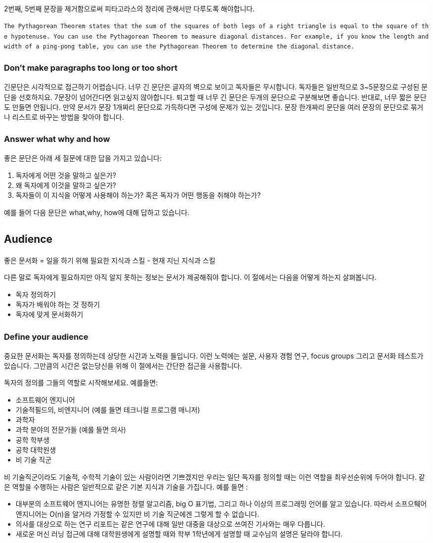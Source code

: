 2번째, 5번째 문장을 제거함으로써 피타고라스의 정리에 관해서만 다루도록 해야합니다.

```markdown
The Pythagorean Theorem states that the sum of the squares of both legs of a right triangle is equal to the square of the hypotenuse. You can use the Pythagorean Theorem to measure diagonal distances. For example, if you know the length and width of a ping-pong table, you can use the Pythagorean Theorem to determine the diagonal distance.
```

### Don’t make paragraphs too long or too short

긴문단은 시각적으로 접근하기 어렵습니다. 너무 긴 문단은 글자의 벽으로 보이고 독자들은 무시합니다. 독자들은 일반적으로 3~5문장으로 구성된 문단을 선호하지요. 7문장이 넘어간다면 읽고싶지 않아합니다. 퇴고할 때 너무 긴 문단은 두개의 문단으로 구분해보면 좋습니다.
반대로, 너무 짧은 문단도 만들면 안됩니다. 만약 문서가 문장 1개짜리 문단으로 가득하다면 구성에 문제가 있는 것입니다. 문장 한개짜리 문단을 여러 문장의 문단으로 묶거나 리스트로 바꾸는 방법을 찾아야 합니다.

### Answer what why and how

좋은 문단은 아래 세 질문에 대한 답을 가지고 있습니다:

1. 독자에게 어떤 것을 말하고 싶은가?
1. 왜 독자에게 이것을 말하고 싶은가?
1. 독자들이 이 지식을 어떻게 사용해야 하는가? 혹은 독자가 어떤 행동을 취해야 하는가?

예를 들어 다음 문단은 what,why, how에 대해 답하고 있습니다.

## Audience

좋은 문서화 = 일을 하기 위해 필요한 지식과 스킬 - 현재 지닌 지식과 스킬

다른 말로 독자에게 필요하지만 아직 알지 못하는 정보는 문서가 제공해줘야 합니다. 이 절에서는 다음을 어떻게 하는지 살펴봅니다.

* 독자 정의하기
* 독자가 배워야 하는 것 정하기
* 독자에 맞게 문서화하기

### Define your audience

중요한 문서화는 독자를 정의하는데 상당한 시간과 노력을 들입니다. 이런 노력에는 설문, 사용자 경험 연구, focus groups 그리고 문서화 테스트가 있습니다. 그만큼의 시간은 없는당신을 위해 이 절에서는 간단한 접근을 사용합니다.

독자의 정의를 그들의 역할로 시작해보세요. 예를들면:

* 소프트웨어 엔지니어
* 기술적필드의, 비엔지니어 (예를 들면 테크니컬 프로그램 매니저)
* 과학자
* 과학 분야의 전문가들 (예를 들면 의사)
* 공학 학부생
* 공학 대학원생
* 비 기술 직군

비 기술직군이라도 기술적, 수학적 기술이 있는 사람이라면 기쁘겠지만 우리는 일단 독자를 정의할 때는 이런 역할을 최우선순위에 두어야 합니다. 같은 역할을 수행하는 사람은 일반적으로 같은 기본 지식과 기술을 가집니다. 예를 들면 :

* 대부분의 소프트웨어 엔지니어는 유명한 정렬 알고리즘, big O 표기법, 그리고 하나 이상의 프로그래밍 언어를 알고 있습니다. 따라서 소프으퉤어 엔지니어는 O(n)을 알거라 가정할 수 있지만 비 기술 직군에겐 그렇게 할 수 없습니다.
* 의사를 대상으로 하는 연구 리포트는 같은 연구에 대해 일반 대중을 대상으로 쓰여진 기사와는 매우 다릅니다.
* 새로운 머신 러닝 접근에 대해 대학원생에게 설명할 때와 학부 1학년에게 설명할 때 교수님의 설명은 달라야 합니다.
